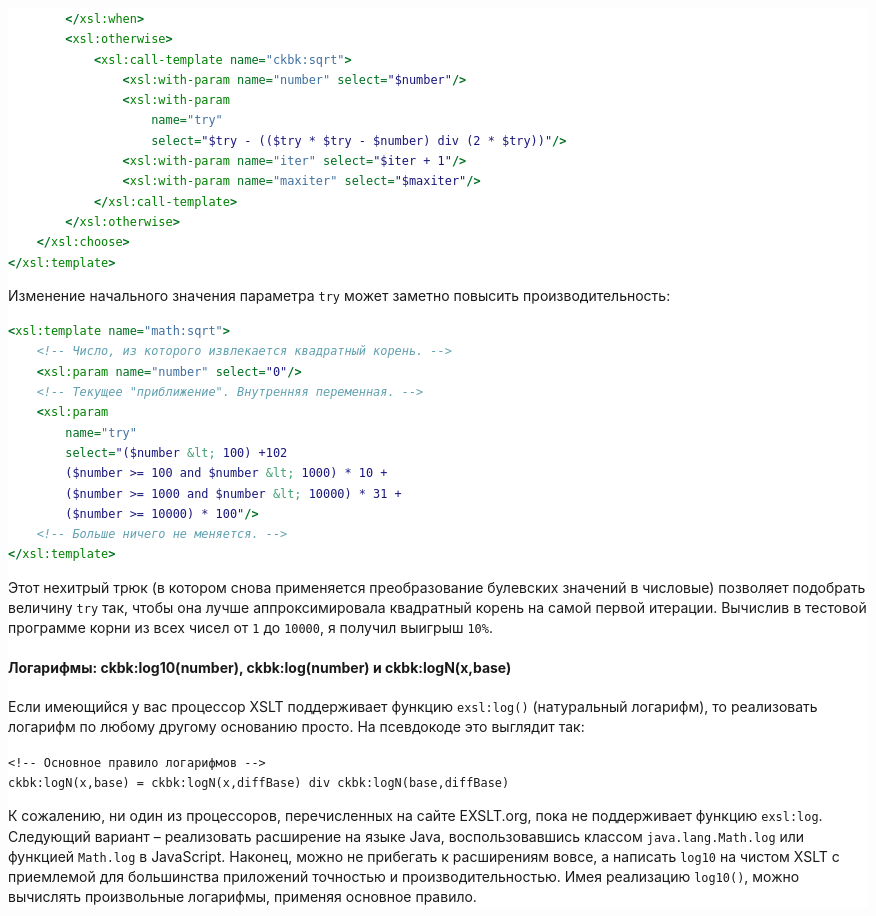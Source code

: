 ```xslt
		</xsl:when>
		<xsl:otherwise>
			<xsl:call-template name="ckbk:sqrt">
				<xsl:with-param name="number" select="$number"/>
				<xsl:with-param
					name="try"
					select="$try - (($try * $try - $number) div (2 * $try))"/>
				<xsl:with-param name="iter" select="$iter + 1"/>
				<xsl:with-param name="maxiter" select="$maxiter"/>
			</xsl:call-template>
		</xsl:otherwise>
	</xsl:choose>
</xsl:template>
```

Изменение начального значения параметра `try` может заметно повысить производительность:

```xslt
<xsl:template name="math:sqrt">
	<!-- Число, из которого извлекается квадратный корень. -->
	<xsl:param name="number" select="0"/>
	<!-- Текущее "приближение". Внутренняя переменная. -->
	<xsl:param
		name="try"
		select="($number &lt; 100) +102
		($number >= 100 and $number &lt; 1000) * 10 +
		($number >= 1000 and $number &lt; 10000) * 31 +
		($number >= 10000) * 100"/>
	<!-- Больше ничего не меняется. -->
</xsl:template>
```

Этот нехитрый трюк (в котором снова применяется преобразование булевских значений в числовые) позволяет подобрать величину `try` так, чтобы она лучше аппроксимировала квадратный корень на самой первой итерации. Вычислив в тестовой программе корни из всех чисел от `1` до `10000`, я получил выигрыш `10%`.

#### Логарифмы: ckbk:log10(number), ckbk:log(number) и ckbk:logN(x,base)

Если имеющийся у вас процессор XSLT поддерживает функцию `exsl:log()` (натуральный логарифм), то реализовать логарифм по любому другому основанию просто. На псевдокоде это выглядит так:

```
<!-- Основное правило логарифмов -->
ckbk:logN(x,base) = ckbk:logN(x,diffBase) div ckbk:logN(base,diffBase)
```

К сожалению, ни один из процессоров, перечисленных на сайте EXSLT.org, пока не поддерживает функцию `exsl:log`. Следующий вариант – реализовать расширение на языке Java, воспользовавшись классом `java.lang.Math.log` или функцией `Math.log` в JavaScript. Наконец, можно не прибегать к расширениям вовсе, а написать `log10` на чистом XSLT с приемлемой для большинства приложений точностью и производительностью. Имея реализацию `log10()`, можно вычислять произвольные логарифмы, применяя основное правило.
